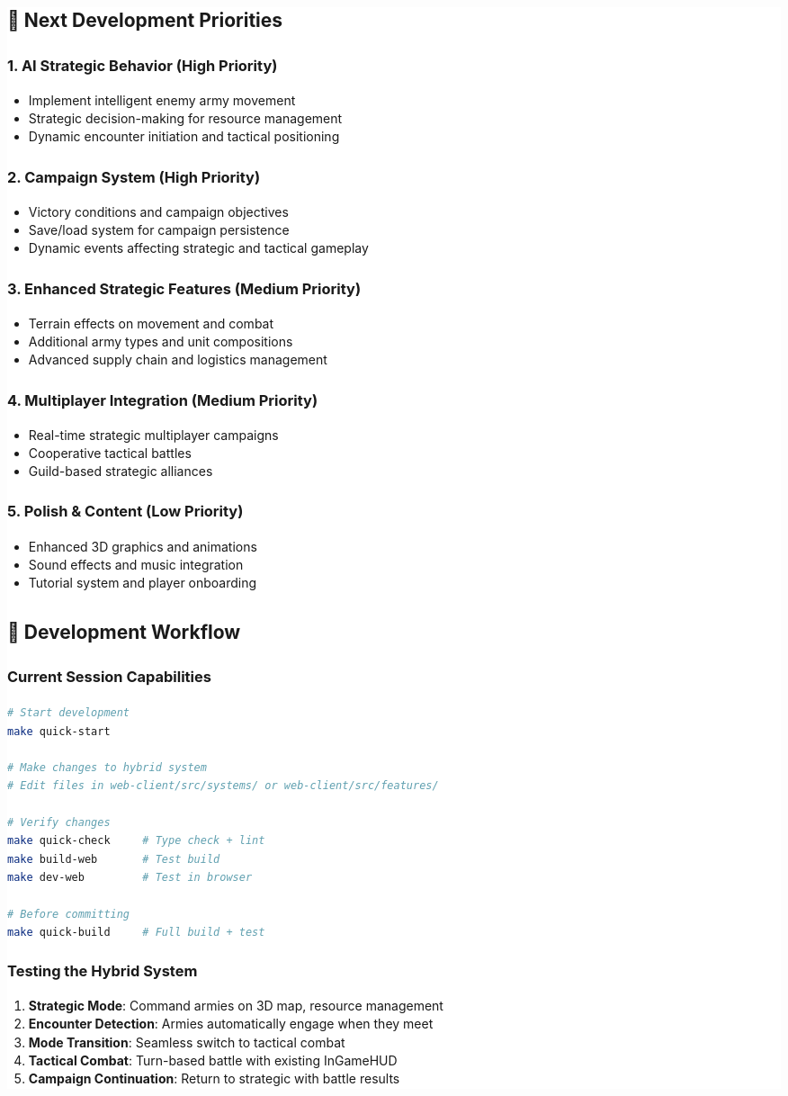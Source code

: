 ## 🎯 Next Development Priorities

### 1. **AI Strategic Behavior** (High Priority)
- Implement intelligent enemy army movement
- Strategic decision-making for resource management
- Dynamic encounter initiation and tactical positioning

### 2. **Campaign System** (High Priority)  
- Victory conditions and campaign objectives
- Save/load system for campaign persistence
- Dynamic events affecting strategic and tactical gameplay

### 3. **Enhanced Strategic Features** (Medium Priority)
- Terrain effects on movement and combat
- Additional army types and unit compositions  
- Advanced supply chain and logistics management

### 4. **Multiplayer Integration** (Medium Priority)
- Real-time strategic multiplayer campaigns
- Cooperative tactical battles
- Guild-based strategic alliances

### 5. **Polish & Content** (Low Priority)
- Enhanced 3D graphics and animations
- Sound effects and music integration
- Tutorial system and player onboarding

## 🔄 Development Workflow

### Current Session Capabilities
```bash
# Start development
make quick-start

# Make changes to hybrid system
# Edit files in web-client/src/systems/ or web-client/src/features/

# Verify changes
make quick-check     # Type check + lint
make build-web       # Test build
make dev-web         # Test in browser

# Before committing
make quick-build     # Full build + test
```

### Testing the Hybrid System
1. **Strategic Mode**: Command armies on 3D map, resource management
2. **Encounter Detection**: Armies automatically engage when they meet
3. **Mode Transition**: Seamless switch to tactical combat
4. **Tactical Combat**: Turn-based battle with existing InGameHUD
5. **Campaign Continuation**: Return to strategic with battle results
